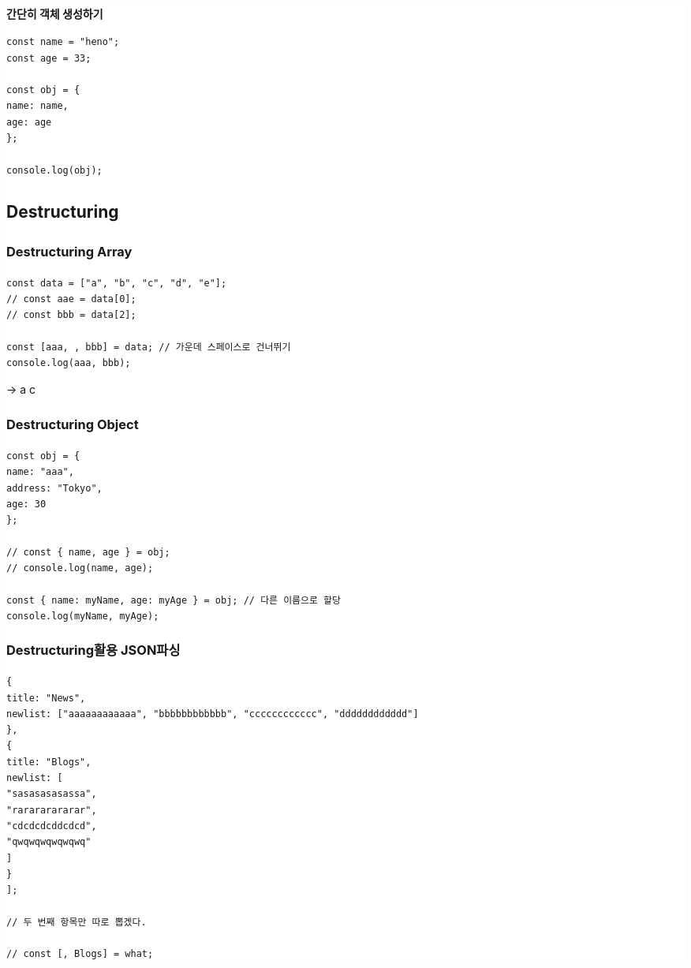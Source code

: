 **간단히 객체 생성하기**

```JS index.js
const name = "heno";
const age = 33;

const obj = {
name: name,
age: age
};

console.log(obj);
```

## Destructuring

### Destructuring Array

```JS index.js
const data = ["a", "b", "c", "d", "e"];
// const aae = data[0];
// const bbb = data[2];

const [aaa, , bbb] = data; // 가운데 스페이스로 건너뛰기
console.log(aaa, bbb);
```

-> a c

### Destructuring Object

```JS index.js
const obj = {
name: "aaa",
address: "Tokyo",
age: 30
};

// const { name, age } = obj;
// console.log(name, age);

const { name: myName, age: myAge } = obj; // 다른 이름으로 할당
console.log(myName, myAge);
```

### Destructuring활용 JSON파싱

```JS index.js
{
title: "News",
newlist: ["aaaaaaaaaaaa", "bbbbbbbbbbbb", "cccccccccccc", "dddddddddddd"]
},
{
title: "Blogs",
newlist: [
"sasasasasassa",
"rarararararar",
"cdcdcdcddcdcd",
"qwqwqwqwqwqwq"
]
}
];

// 두 번째 항목만 따로 뽑겠다.

// const [, Blogs] = what;
```